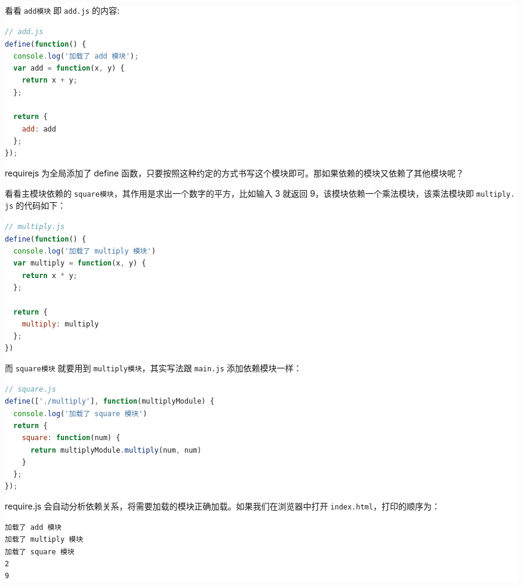 看看 `add模块` 即 `add.js` 的内容:

```js
// add.js
define(function() {
  console.log('加载了 add 模块');
  var add = function(x, y) {　
    return x + y;
  };

  return {　　　　　　
    add: add
  };
});
```

requirejs 为全局添加了 define 函数，只要按照这种约定的方式书写这个模块即可。那如果依赖的模块又依赖了其他模块呢？

看看主模块依赖的 `square模块`，其作用是求出一个数字的平方，比如输入 3 就返回 9，该模块依赖一个乘法模块，该乘法模块即 `multiply.js` 的代码如下：

```js
// multiply.js
define(function() {
  console.log('加载了 multiply 模块')
  var multiply = function(x, y) {　
    return x * y;
  };

  return {　　　　　　
    multiply: multiply
  };
})
```

而 `square模块` 就要用到 `multiply模块`，其实写法跟 `main.js` 添加依赖模块一样：

```js
// square.js
define(['./multiply'], function(multiplyModule) {
  console.log('加载了 square 模块')
  return {　　　　　　
    square: function(num) {
      return multiplyModule.multiply(num, num)
    }
  };
});
```

require.js 会自动分析依赖关系，将需要加载的模块正确加载。如果我们在浏览器中打开 `index.html`，打印的顺序为：

```
加载了 add 模块
加载了 multiply 模块
加载了 square 模块
2
9
```

